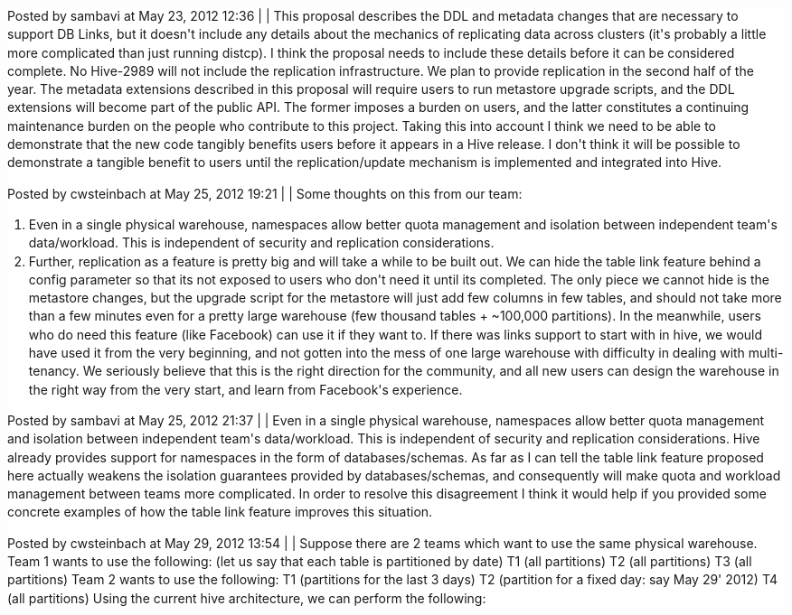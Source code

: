  Posted by sambavi at May 23, 2012 12:36
  |
| 
This proposal describes the DDL and metadata changes that are necessary to support DB Links, but it doesn't include any details about the mechanics of replicating data across clusters (it's probably a little more complicated than just running distcp). I think the proposal needs to include these details before it can be considered complete.
No Hive-2989 will not include the replication infrastructure. We plan to provide replication in the second half of the year.
The metadata extensions described in this proposal will require users to run metastore upgrade scripts, and the DDL extensions will become part of the public API. The former imposes a burden on users, and the latter constitutes a continuing maintenance burden on the people who contribute to this project. Taking this into account I think we need to be able to demonstrate that the new code tangibly benefits users before it appears in a Hive release. I don't think it will be possible to demonstrate a tangible benefit to users until the replication/update mechanism is implemented and integrated into Hive.

 Posted by cwsteinbach at May 25, 2012 19:21
  |
| 
Some thoughts on this from our team: 
1. Even in a single physical warehouse, namespaces allow better quota management and isolation between independent team's data/workload. This is independent of security and replication considerations. 
2. Further, replication as a feature is pretty big and will take a while to be built out. We can hide the table link feature behind a config parameter so that its not exposed to users who don't need it until its completed. The only piece we cannot hide is the metastore changes, but the upgrade script for the metastore will just add few columns in few tables, and should not take more than a few minutes even for a pretty large warehouse (few thousand tables + ~100,000 partitions). In the meanwhile, users who do need this feature (like Facebook) can use it if they want to. 
If there was links support to start with in hive, we would have used it from the very beginning, and not gotten into the mess of one large warehouse with difficulty in dealing with multi-tenancy. We seriously believe that this is the right direction for the community, and all new users can design the warehouse in the right way from the very start, and learn from Facebook's experience. 

 Posted by sambavi at May 25, 2012 21:37
  |
| 
Even in a single physical warehouse, namespaces allow better quota management and isolation between independent team's data/workload. This is independent of security and replication considerations.
Hive already provides support for namespaces in the form of databases/schemas. As far as I can tell the table link feature proposed here actually weakens the isolation guarantees provided by databases/schemas, and consequently will make quota and workload management between teams more complicated. In order to resolve this disagreement I think it would help if you provided some concrete examples of how the table link feature improves this situation.

 Posted by cwsteinbach at May 29, 2012 13:54
  |
| 
Suppose there are 2 teams which want to use the same physical warehouse. 
Team 1 wants to use the following: (let us say that each table is partitioned by date)
T1 (all partitions)
T2 (all partitions)
T3 (all partitions)
Team 2 wants to use the following:
T1 (partitions for the last 3 days)
T2 (partition for a fixed day: say May 29' 2012)
T4 (all partitions)
Using the current hive architecture, we can perform the following: